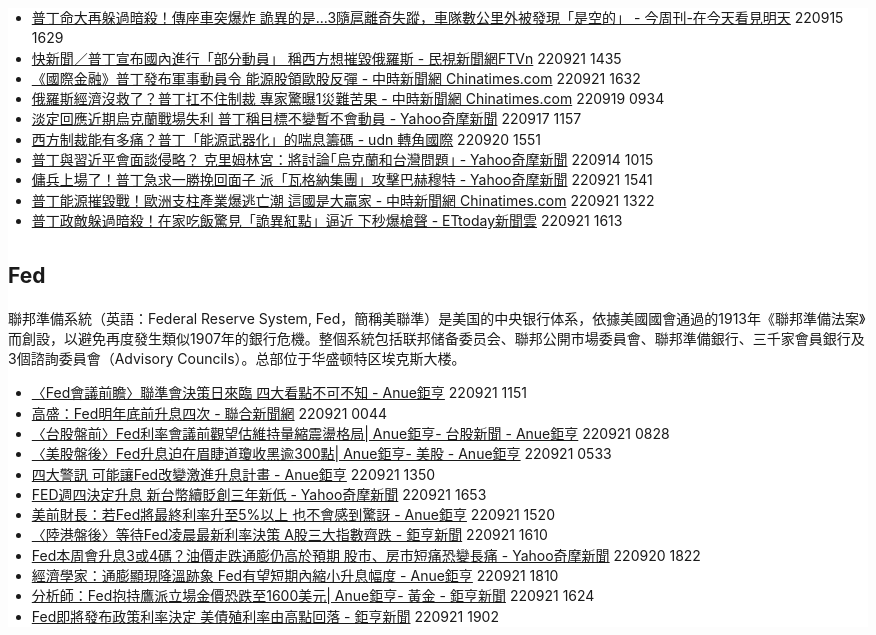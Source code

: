 - [普丁命大再躲過暗殺！傳座車突爆炸 詭異的是...3隨扈離奇失蹤，車隊數公里外被發現「是空的」 - 今周刊-在今天看見明天](https://www.businesstoday.com.tw/article/category/183025/post/202209150033/ "普丁命大再躲過暗殺！傳座車突爆炸 詭異的是...3隨扈離奇失蹤，車隊數公里外被發現「是空的」 - 今周刊-在今天看見明天") 220915 1629
- [快新聞／普丁宣布國內進行「部分動員」 稱西方想摧毀俄羅斯 - 民視新聞網FTVn](https://www.ftvnews.com.tw/news/detail/2022921W0189 "快新聞／普丁宣布國內進行「部分動員」 稱西方想摧毀俄羅斯 - 民視新聞網FTVn") 220921 1435
- [《國際金融》普丁發布軍事動員令 能源股領歐股反彈 - 中時新聞網 Chinatimes.com](https://www.chinatimes.com/realtimenews/20220921004252-260410 "《國際金融》普丁發布軍事動員令 能源股領歐股反彈 - 中時新聞網 Chinatimes.com") 220921 1632
- [俄羅斯經濟沒救了？普丁扛不住制裁 專家驚曝1災難苦果 - 中時新聞網 Chinatimes.com](https://www.chinatimes.com/realtimenews/20220919001151-260410 "俄羅斯經濟沒救了？普丁扛不住制裁 專家驚曝1災難苦果 - 中時新聞網 Chinatimes.com") 220919 0934
- [淡定回應近期烏克蘭戰場失利 普丁稱目標不變暫不會動員 - Yahoo奇摩新聞](https://tw.news.yahoo.com/%E6%B7%A1%E5%AE%9A%E5%9B%9E%E6%87%89%E8%BF%91%E6%9C%9F%E7%83%8F%E5%85%8B%E8%98%AD%E6%88%B0%E5%A0%B4%E5%A4%B1%E5%88%A9-%E6%99%AE%E4%B8%81%E7%A8%B1%E7%9B%AE%E6%A8%99%E4%B8%8D%E8%AE%8A%E4%B9%9F%E4%B8%8D%E6%9C%83%E5%8B%95%E5%93%A1-035225104.html "淡定回應近期烏克蘭戰場失利 普丁稱目標不變暫不會動員 - Yahoo奇摩新聞") 220917 1157
- [西方制裁能有多痛？普丁「能源武器化」的喘息籌碼 - udn 轉角國際](https://global.udn.com/global_vision/story/8663/6626144 "西方制裁能有多痛？普丁「能源武器化」的喘息籌碼 - udn 轉角國際") 220920 1551
- [普丁與習近平會面談侵略？ 克里姆林宮：將討論｢烏克蘭和台灣問題｣ - Yahoo奇摩新聞](https://tw.news.yahoo.com/%E6%99%AE%E4%B8%81%E8%88%87%E7%BF%92%E8%BF%91%E5%B9%B3%E6%9C%83%E9%9D%A2%E8%AB%87%E4%BE%B5%E7%95%A5-%E5%85%8B%E9%87%8C%E5%A7%86%E6%9E%97%E5%AE%AE-%E5%B0%87%E8%A8%8E%E8%AB%96-%E7%83%8F%E5%85%8B%E8%98%AD%E5%92%8C%E5%8F%B0%E7%81%A3%E5%95%8F%E9%A1%8C-020106010.html "普丁與習近平會面談侵略？ 克里姆林宮：將討論｢烏克蘭和台灣問題｣ - Yahoo奇摩新聞") 220914 1015
- [傭兵上場了！普丁急求一勝挽回面子 派「瓦格納集團」攻擊巴赫穆特 - Yahoo奇摩新聞](https://tw.news.yahoo.com/%E5%82%AD%E5%85%B5%E4%B8%8A%E5%A0%B4%E4%BA%86-%E6%99%AE%E4%B8%81%E6%80%A5%E6%B1%82-%E5%8B%9D%E6%8C%BD%E5%9B%9E%E9%9D%A2%E5%AD%90-%E6%B4%BE-%E7%93%A6%E6%A0%BC%E7%B4%8D%E9%9B%86%E5%9C%98-074152301.html "傭兵上場了！普丁急求一勝挽回面子 派「瓦格納集團」攻擊巴赫穆特 - Yahoo奇摩新聞") 220921 1541
- [普丁能源摧毀戰！歐洲支柱產業爆逃亡潮 這國是大贏家 - 中時新聞網 Chinatimes.com](https://www.chinatimes.com/realtimenews/20220921002859-260410 "普丁能源摧毀戰！歐洲支柱產業爆逃亡潮 這國是大贏家 - 中時新聞網 Chinatimes.com") 220921 1322
- [普丁政敵躲過暗殺！在家吃飯驚見「詭異紅點」逼近 下秒爆槍聲 - ETtoday新聞雲](https://www.ettoday.net/news/20220921/2342832.htm "普丁政敵躲過暗殺！在家吃飯驚見「詭異紅點」逼近 下秒爆槍聲 - ETtoday新聞雲") 220921 1613

## Fed

聯邦準備系統（英語：Federal Reserve System, Fed，簡稱美聯準）是美国的中央银行体系，依據美國國會通過的1913年《聯邦準備法案》而創設，以避免再度發生類似1907年的銀行危機。整個系統包括联邦储备委员会、聯邦公開市場委員會、聯邦準備銀行、三千家會員銀行及3個諮詢委員會（Advisory Councils）。总部位于华盛顿特区埃克斯大楼。
- [〈Fed會議前瞻〉聯準會決策日來臨 四大看點不可不知 - Anue鉅亨](https://news.cnyes.com/news/id/4959328 "〈Fed會議前瞻〉聯準會決策日來臨 四大看點不可不知 - Anue鉅亨") 220921 1151
- [高盛：Fed明年底前升息四次 - 聯合新聞網](https://udn.com/news/story/6811/6627639 "高盛：Fed明年底前升息四次 - 聯合新聞網") 220921 0044
- [〈台股盤前〉Fed利率會議前觀望估維持量縮震盪格局| Anue鉅亨- 台股新聞 - Anue鉅亨](https://news.cnyes.com/news/id/4959409 "〈台股盤前〉Fed利率會議前觀望估維持量縮震盪格局| Anue鉅亨- 台股新聞 - Anue鉅亨") 220921 0828
- [〈美股盤後〉Fed升息迫在眉睫道瓊收黑逾300點| Anue鉅亨- 美股 - Anue鉅亨](https://news.cnyes.com/news/id/4959327 "〈美股盤後〉Fed升息迫在眉睫道瓊收黑逾300點| Anue鉅亨- 美股 - Anue鉅亨") 220921 0533
- [四大警訊 可能讓Fed改變激進升息計畫 - Anue鉅亨](https://news.cnyes.com/news/id/4959351 "四大警訊 可能讓Fed改變激進升息計畫 - Anue鉅亨") 220921 1350
- [FED週四決定升息 新台幣續貶創三年新低 - Yahoo奇摩新聞](https://tw.news.yahoo.com/fed%E9%80%B1%E5%9B%9B%E6%B1%BA%E5%AE%9A%E5%8D%87%E6%81%AF-%E6%96%B0%E5%8F%B0%E5%B9%A3%E7%BA%8C%E8%B2%B6%E5%89%B5%E4%B8%89%E5%B9%B4%E6%96%B0%E4%BD%8E-085330081.html "FED週四決定升息 新台幣續貶創三年新低 - Yahoo奇摩新聞") 220921 1653
- [美前財長：若Fed將最終利率升至5%以上 也不會感到驚訝 - Anue鉅亨](https://news.cnyes.com/news/id/4959730 "美前財長：若Fed將最終利率升至5%以上 也不會感到驚訝 - Anue鉅亨") 220921 1520
- [〈陸港盤後〉等待Fed凌晨最新利率決策 A股三大指數齊跌 - 鉅亨新聞](https://m.cnyes.com/news/id/4959925 "〈陸港盤後〉等待Fed凌晨最新利率決策 A股三大指數齊跌 - 鉅亨新聞") 220921 1610
- [Fed本周會升息3或4碼？油價走跌通膨仍高於預期 股市、房市短痛恐變長痛 - Yahoo奇摩新聞](https://tw.news.yahoo.com/fed%E6%9C%AC%E5%91%A8%E6%9C%83%E5%8D%87%E6%81%AF3%E6%88%964%E7%A2%BC-%E6%B2%B9%E5%83%B9%E8%B5%B0%E8%B7%8C%E9%80%9A%E8%86%A8%E4%BB%8D%E9%AB%98%E6%96%BC%E9%A0%90%E6%9C%9F-%E8%82%A1%E5%B8%82-%E6%88%BF%E5%B8%82%E7%9F%AD%E7%97%9B%E6%81%90%E8%AE%8A%E9%95%B7%E7%97%9B-102248398.html "Fed本周會升息3或4碼？油價走跌通膨仍高於預期 股市、房市短痛恐變長痛 - Yahoo奇摩新聞") 220920 1822
- [經濟學家：通膨顯現降溫跡象 Fed有望短期內縮小升息幅度 - Anue鉅亨](https://news.cnyes.com/news/id/4959880 "經濟學家：通膨顯現降溫跡象 Fed有望短期內縮小升息幅度 - Anue鉅亨") 220921 1810
- [分析師：Fed抱持鷹派立場金價恐跌至1600美元| Anue鉅亨- 黃金 - 鉅亨新聞](https://m.cnyes.com/news/id/4959735 "分析師：Fed抱持鷹派立場金價恐跌至1600美元| Anue鉅亨- 黃金 - 鉅亨新聞") 220921 1624
- [Fed即將發布政策利率決定 美債殖利率由高點回落 - 鉅亨新聞](https://m.cnyes.com/news/id/4960200 "Fed即將發布政策利率決定 美債殖利率由高點回落 - 鉅亨新聞") 220921 1902